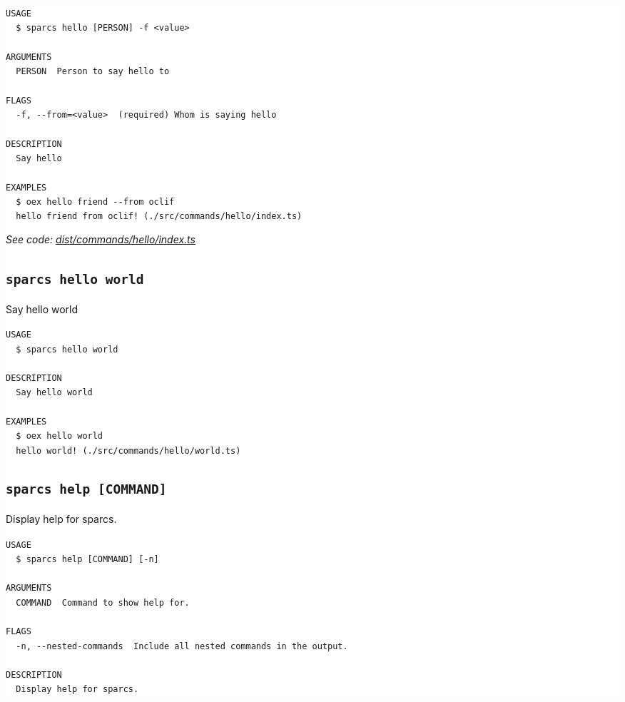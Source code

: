 ```
USAGE
  $ sparcs hello [PERSON] -f <value>

ARGUMENTS
  PERSON  Person to say hello to

FLAGS
  -f, --from=<value>  (required) Whom is saying hello

DESCRIPTION
  Say hello

EXAMPLES
  $ oex hello friend --from oclif
  hello friend from oclif! (./src/commands/hello/index.ts)
```

_See code: [dist/commands/hello/index.ts](https://github.com/sparcs-kaist/sparcs-cli/blob/v0.0.0/dist/commands/hello/index.ts)_

## `sparcs hello world`

Say hello world

```
USAGE
  $ sparcs hello world

DESCRIPTION
  Say hello world

EXAMPLES
  $ oex hello world
  hello world! (./src/commands/hello/world.ts)
```

## `sparcs help [COMMAND]`

Display help for sparcs.

```
USAGE
  $ sparcs help [COMMAND] [-n]

ARGUMENTS
  COMMAND  Command to show help for.

FLAGS
  -n, --nested-commands  Include all nested commands in the output.

DESCRIPTION
  Display help for sparcs.
```
